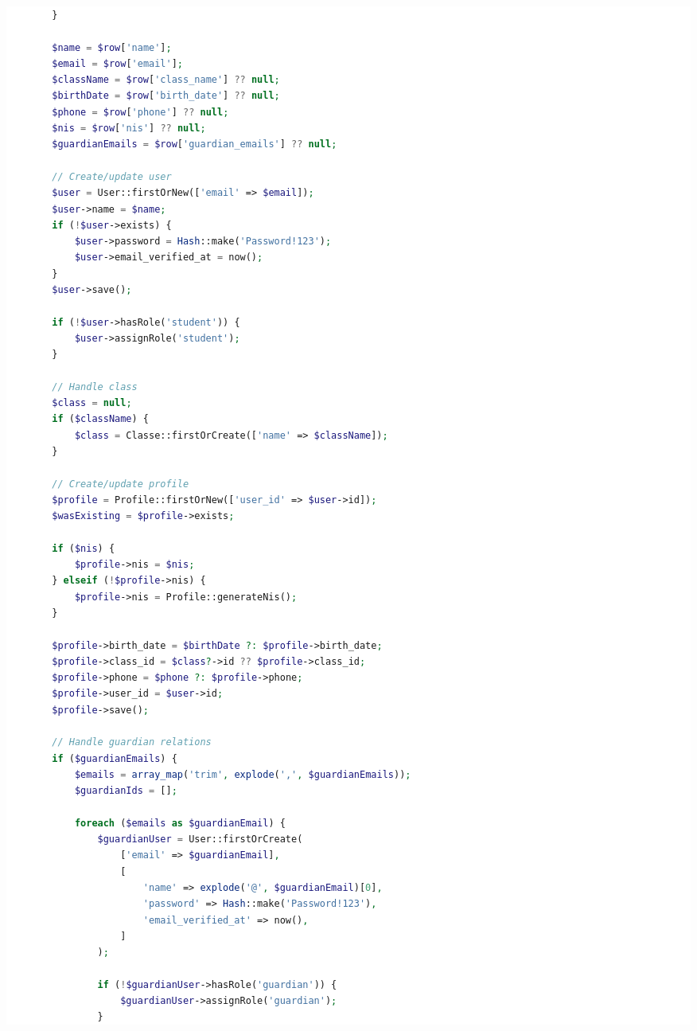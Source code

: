 ```php
        }

        $name = $row['name'];
        $email = $row['email'];
        $className = $row['class_name'] ?? null;
        $birthDate = $row['birth_date'] ?? null;
        $phone = $row['phone'] ?? null;
        $nis = $row['nis'] ?? null;
        $guardianEmails = $row['guardian_emails'] ?? null;

        // Create/update user
        $user = User::firstOrNew(['email' => $email]);
        $user->name = $name;
        if (!$user->exists) {
            $user->password = Hash::make('Password!123');
            $user->email_verified_at = now();
        }
        $user->save();

        if (!$user->hasRole('student')) {
            $user->assignRole('student');
        }

        // Handle class
        $class = null;
        if ($className) {
            $class = Classe::firstOrCreate(['name' => $className]);
        }

        // Create/update profile
        $profile = Profile::firstOrNew(['user_id' => $user->id]);
        $wasExisting = $profile->exists;

        if ($nis) {
            $profile->nis = $nis;
        } elseif (!$profile->nis) {
            $profile->nis = Profile::generateNis();
        }

        $profile->birth_date = $birthDate ?: $profile->birth_date;
        $profile->class_id = $class?->id ?? $profile->class_id;
        $profile->phone = $phone ?: $profile->phone;
        $profile->user_id = $user->id;
        $profile->save();

        // Handle guardian relations
        if ($guardianEmails) {
            $emails = array_map('trim', explode(',', $guardianEmails));
            $guardianIds = [];

            foreach ($emails as $guardianEmail) {
                $guardianUser = User::firstOrCreate(
                    ['email' => $guardianEmail],
                    [
                        'name' => explode('@', $guardianEmail)[0],
                        'password' => Hash::make('Password!123'),
                        'email_verified_at' => now(),
                    ]
                );

                if (!$guardianUser->hasRole('guardian')) {
                    $guardianUser->assignRole('guardian');
                }
```